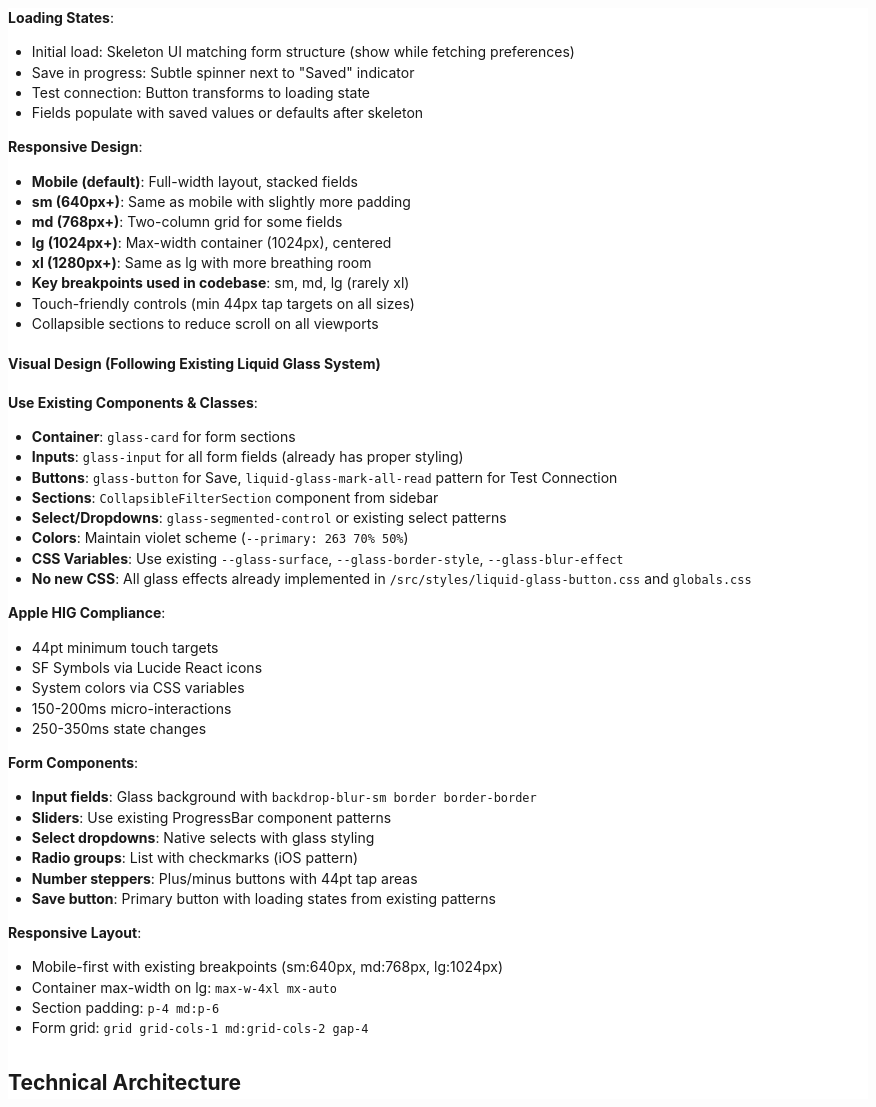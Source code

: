 **Loading States**:

- Initial load: Skeleton UI matching form structure (show while fetching preferences)
- Save in progress: Subtle spinner next to "Saved" indicator
- Test connection: Button transforms to loading state
- Fields populate with saved values or defaults after skeleton

**Responsive Design**:

- **Mobile (default)**: Full-width layout, stacked fields
- **sm (640px+)**: Same as mobile with slightly more padding
- **md (768px+)**: Two-column grid for some fields
- **lg (1024px+)**: Max-width container (1024px), centered
- **xl (1280px+)**: Same as lg with more breathing room
- **Key breakpoints used in codebase**: sm, md, lg (rarely xl)
- Touch-friendly controls (min 44px tap targets on all sizes)
- Collapsible sections to reduce scroll on all viewports

#### Visual Design (Following Existing Liquid Glass System)

**Use Existing Components & Classes**:

- **Container**: `glass-card` for form sections
- **Inputs**: `glass-input` for all form fields (already has proper styling)
- **Buttons**: `glass-button` for Save, `liquid-glass-mark-all-read` pattern for Test Connection
- **Sections**: `CollapsibleFilterSection` component from sidebar
- **Select/Dropdowns**: `glass-segmented-control` or existing select patterns
- **Colors**: Maintain violet scheme (`--primary: 263 70% 50%`)
- **CSS Variables**: Use existing `--glass-surface`, `--glass-border-style`, `--glass-blur-effect`
- **No new CSS**: All glass effects already implemented in `/src/styles/liquid-glass-button.css` and `globals.css`

**Apple HIG Compliance**:

- 44pt minimum touch targets
- SF Symbols via Lucide React icons
- System colors via CSS variables
- 150-200ms micro-interactions
- 250-350ms state changes

**Form Components**:

- **Input fields**: Glass background with `backdrop-blur-sm border border-border`
- **Sliders**: Use existing ProgressBar component patterns
- **Select dropdowns**: Native selects with glass styling
- **Radio groups**: List with checkmarks (iOS pattern)
- **Number steppers**: Plus/minus buttons with 44pt tap areas
- **Save button**: Primary button with loading states from existing patterns

**Responsive Layout**:

- Mobile-first with existing breakpoints (sm:640px, md:768px, lg:1024px)
- Container max-width on lg: `max-w-4xl mx-auto`
- Section padding: `p-4 md:p-6`
- Form grid: `grid grid-cols-1 md:grid-cols-2 gap-4`

## Technical Architecture
